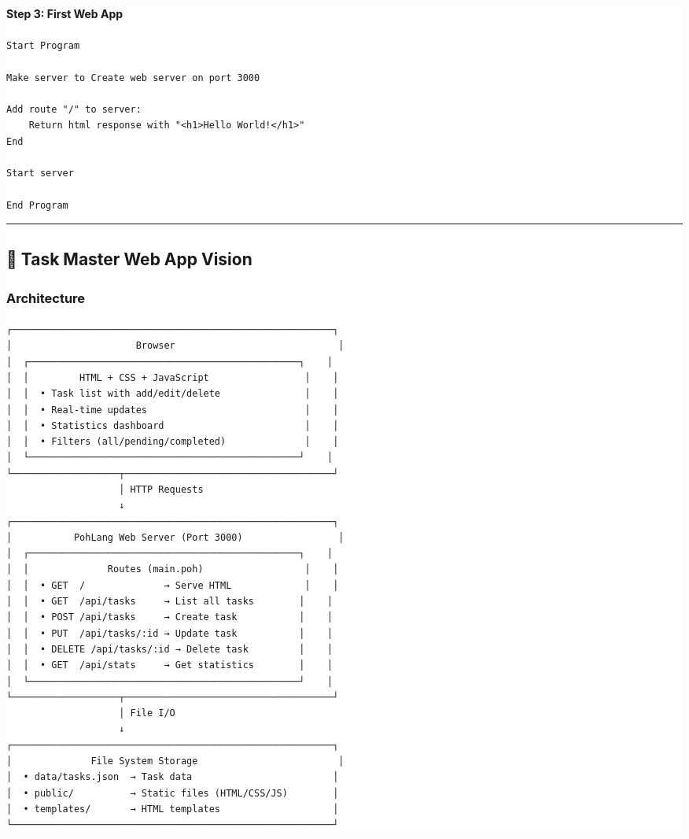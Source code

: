 #### Step 3: First Web App
```pohlang
Start Program

Make server to Create web server on port 3000

Add route "/" to server:
    Return html response with "<h1>Hello World!</h1>"
End

Start server

End Program
```

---

## 🎨 Task Master Web App Vision

### Architecture

```
┌─────────────────────────────────────────────────────────┐
│                      Browser                             │
│  ┌────────────────────────────────────────────────┐    │
│  │         HTML + CSS + JavaScript                 │    │
│  │  • Task list with add/edit/delete               │    │
│  │  • Real-time updates                            │    │
│  │  • Statistics dashboard                         │    │
│  │  • Filters (all/pending/completed)              │    │
│  └────────────────────────────────────────────────┘    │
└───────────────────┬─────────────────────────────────────┘
                    │ HTTP Requests
                    ↓
┌─────────────────────────────────────────────────────────┐
│           PohLang Web Server (Port 3000)                 │
│  ┌────────────────────────────────────────────────┐    │
│  │              Routes (main.poh)                  │    │
│  │  • GET  /              → Serve HTML             │    │
│  │  • GET  /api/tasks     → List all tasks        │    │
│  │  • POST /api/tasks     → Create task           │    │
│  │  • PUT  /api/tasks/:id → Update task           │    │
│  │  • DELETE /api/tasks/:id → Delete task         │    │
│  │  • GET  /api/stats     → Get statistics        │    │
│  └────────────────────────────────────────────────┘    │
└───────────────────┬─────────────────────────────────────┘
                    │ File I/O
                    ↓
┌─────────────────────────────────────────────────────────┐
│              File System Storage                         │
│  • data/tasks.json  → Task data                         │
│  • public/          → Static files (HTML/CSS/JS)        │
│  • templates/       → HTML templates                    │
└─────────────────────────────────────────────────────────┘
```
